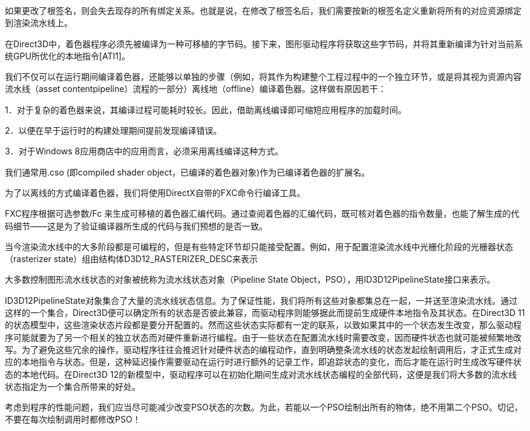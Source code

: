 如果更改了根签名，则会失去现存的所有绑定关系。也就是说，在修改了根签名后，我们需要按新的根签名定义重新将所有的对应资源绑定到渲染流水线上。

在Direct3D中，着色器程序必须先被编译为一种可移植的字节码。接下来，图形驱动程序将获取这些字节码，并将其重新编译为针对当前系统GPU所优化的本地指令[ATI1]。

我们不仅可以在运行期间编译着色器，还能够以单独的步骤（例如，将其作为构建整个工程过程中的一个独立环节，或是将其视为资源内容流水线（asset contentpipeline）流程的一部分）离线地（offline）编译着色器。这样做有原因若干：

1．对于复杂的着色器来说，其编译过程可能耗时较长。因此，借助离线编译即可缩短应用程序的加载时间。

2．以便在早于运行时的构建处理期间提前发现编译错误。

3．对于Windows 8应用商店中的应用而言，必须采用离线编译这种方式。

我们通常用.cso (即compiled shader object，已编译的着色器对象)作为已编译着色器的扩展名。

为了以离线的方式编译着色器，我们将使用DirectX自带的FXC命令行编译工具。

FXC程序根据可选参数/Fc 来生成可移植的着色器汇编代码。通过查阅着色器的汇编代码，既可核对着色器的指令数量，也能了解生成的代码细节——这是为了验证编译器所生成的代码与我们预想的是否一致。

当今渲染流水线中的大多阶段都是可编程的，但是有些特定环节却只能接受配置。例如，用于配置渲染流水线中光栅化阶段的光栅器状态（rasterizer state）组由结构体D3D12_RASTERIZER_DESC来表示

大多数控制图形流水线状态的对象被统称为流水线状态对象（Pipeline State Object，PSO），用ID3D12PipelineState接口来表示。

ID3D12PipelineState对象集合了大量的流水线状态信息。为了保证性能，我们将所有这些对象都集总在一起，一并送至渲染流水线。通过这样的一个集合，Direct3D便可以确定所有的状态是否彼此兼容，而驱动程序则能够据此而提前生成硬件本地指令及其状态。在Direct3D 11的状态模型中，这些渲染状态片段都是要分开配置的。然而这些状态实际都有一定的联系，以致如果其中的一个状态发生改变，那么驱动程序可能就要为了另一个相关的独立状态而对硬件重新进行编程。由于一些状态在配置流水线时需要改变，因而硬件状态也就可能被频繁地改写。为了避免这些冗余的操作，驱动程序往往会推迟针对硬件状态的编程动作，直到明确整条流水线的状态发起绘制调用后，才正式生成对应的本地指令与状态。但是，这种延迟操作需要驱动在运行时进行额外的记录工作，即追踪状态的变化，而后才能在运行时生成改写硬件状态的本地代码。在Direct3D 12的新模型中，驱动程序可以在初始化期间生成对流水线状态编程的全部代码，这便是我们将大多数的流水线状态指定为一个集合所带来的好处。

考虑到程序的性能问题，我们应当尽可能减少改变PSO状态的次数。为此，若能以一个PSO绘制出所有的物体，绝不用第二个PSO。切记，不要在每次绘制调用时都修改PSO！

